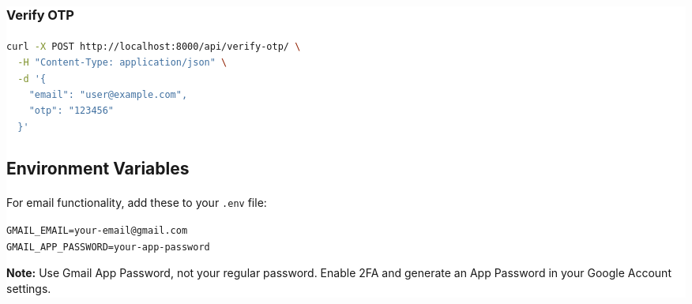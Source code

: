 ### Verify OTP
```bash
curl -X POST http://localhost:8000/api/verify-otp/ \
  -H "Content-Type: application/json" \
  -d '{
    "email": "user@example.com",
    "otp": "123456"
  }'
```

## Environment Variables

For email functionality, add these to your `.env` file:

```
GMAIL_EMAIL=your-email@gmail.com
GMAIL_APP_PASSWORD=your-app-password
```

**Note:** Use Gmail App Password, not your regular password. Enable 2FA and generate an App Password in your Google Account settings.
